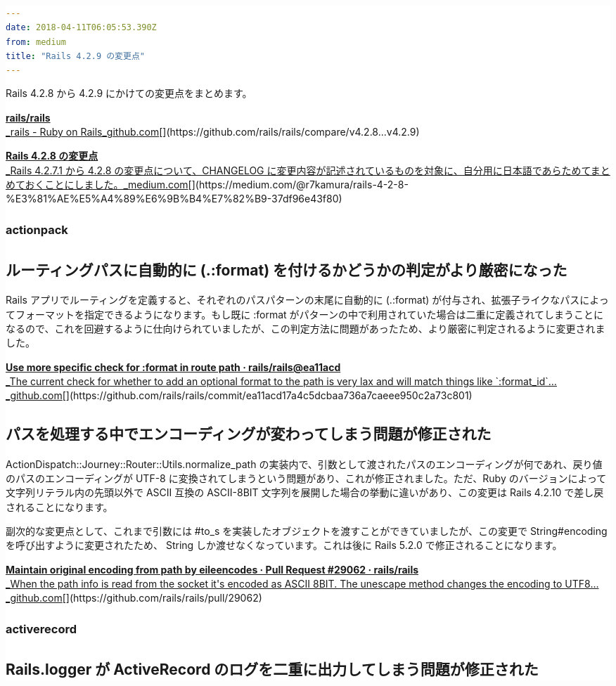 ```yaml
---
date: 2018-04-11T06:05:53.390Z
from: medium
title: "Rails 4.2.9 の変更点"
---
```


Rails 4.2.8 から 4.2.9 にかけての変更点をまとめます。

[**rails/rails**  
_rails - Ruby on Rails_github.com](https://github.com/rails/rails/compare/v4.2.8...v4.2.9 "https://github.com/rails/rails/compare/v4.2.8...v4.2.9")[](https://github.com/rails/rails/compare/v4.2.8...v4.2.9)

[**Rails 4.2.8 の変更点**  
_Rails 4.2.7.1 から 4.2.8 の変更点について、CHANGELOG に変更内容が記述されているものを対象に、自分用に日本語であらためてまとめておくことにしました。_medium.com](https://medium.com/@r7kamura/rails-4-2-8-%E3%81%AE%E5%A4%89%E6%9B%B4%E7%82%B9-37df96e43f80 "https://medium.com/@r7kamura/rails-4-2-8-%E3%81%AE%E5%A4%89%E6%9B%B4%E7%82%B9-37df96e43f80")[](https://medium.com/@r7kamura/rails-4-2-8-%E3%81%AE%E5%A4%89%E6%9B%B4%E7%82%B9-37df96e43f80)

### actionpack

## ルーティングパスに自動的に (.:format) を付けるかどうかの判定がより厳密になった

Rails アプリでルーティングを定義すると、それぞれのパスパターンの末尾に自動的に (.:format) が付与され、拡張子ライクなパスによってフォーマットを指定できるようになります。もし既に :format がパターンの中で利用されていた場合は二重に定義されてしまうことになるので、これを回避するように仕向けられていましたが、この判定方法に問題があったため、より厳密に判定されるように変更されました。

[**Use more specific check for :format in route path · rails/rails@ea11acd**  
_The current check for whether to add an optional format to the path is very lax and will match things like \`:format\_id\`…_github.com](https://github.com/rails/rails/commit/ea11acd17a4c5dcbaa736a7caeee950c2a73c801 "https://github.com/rails/rails/commit/ea11acd17a4c5dcbaa736a7caeee950c2a73c801")[](https://github.com/rails/rails/commit/ea11acd17a4c5dcbaa736a7caeee950c2a73c801)

## パスを処理する中でエンコーディングが変わってしまう問題が修正された

ActionDispatch::Journey::Router::Utils.normalize\_path の実装内で、引数として渡されたパスのエンコーディングが何であれ、戻り値のパスのエンコーディングが UTF-8 に変換されてしまうという問題があり、これが修正されました。ただ、Ruby のバージョンによって文字列リテラル内の先頭以外で ASCII 互換の ASCII-8BIT 文字列を展開した場合の挙動に違いがあり、この変更は Rails 4.2.10 で差し戻されることになります。

副次的な変更点として、これまで引数には #to\_s を実装したオブジェクトを渡すことができていましたが、この変更で String#encoding を呼び出すように変更されたため、 String しか渡せなくなっています。これは後に Rails 5.2.0 で修正されることになります。

[**Maintain original encoding from path by eileencodes · Pull Request #29062 · rails/rails**  
_When the path info is read from the socket it's encoded as ASCII 8BIT. The unescape method changes the encoding to UTF8…_github.com](https://github.com/rails/rails/pull/29062 "https://github.com/rails/rails/pull/29062")[](https://github.com/rails/rails/pull/29062)

### activerecord

## Rails.logger が ActiveRecord のログを二重に出力してしまう問題が修正された
